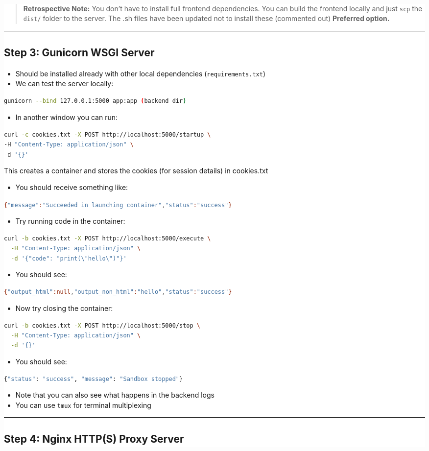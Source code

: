 > **Retrospective Note:** You don’t have to install full frontend dependencies. You can build the frontend locally and just `scp` the `dist/` folder to the server. 
The .sh files have been updated not to install these (commented out) **Preferred option.**

---

## Step 3: Gunicorn WSGI Server

* Should be installed already with other local dependencies (`requirements.txt`)
* We can test the server locally:

```bash
gunicorn --bind 127.0.0.1:5000 app:app (backend dir)
```

* In another window you can run:
```bash
curl -c cookies.txt -X POST http://localhost:5000/startup \
-H "Content-Type: application/json" \
-d '{}'
```
This creates a container and stores the cookies (for session details) in cookies.txt

* You should receive something like:
```bash
{"message":"Succeeded in launching container","status":"success"}
```

* Try running code in the container:
```bash
curl -b cookies.txt -X POST http://localhost:5000/execute \
  -H "Content-Type: application/json" \
  -d '{"code": "print(\"hello\")"}'
```

* You should see:
```bash
{"output_html":null,"output_non_html":"hello","status":"success"}
```

* Now try closing the container:
```bash
curl -b cookies.txt -X POST http://localhost:5000/stop \
  -H "Content-Type: application/json" \
  -d '{}'
```

* You should see:
```bash
{"status": "success", "message": "Sandbox stopped"}
```

* Note that you can also see what happens in the backend logs
* You can use `tmux` for terminal multiplexing

---

## Step 4: Nginx HTTP(S) Proxy Server
